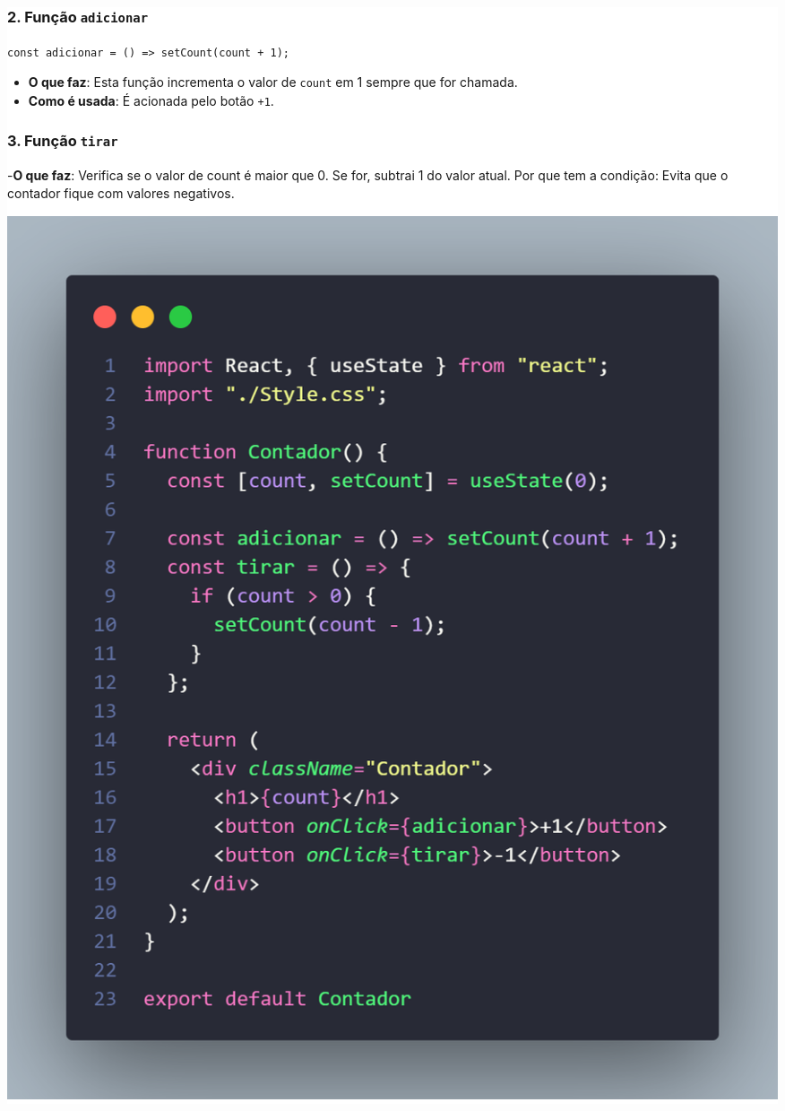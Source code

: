 ### 2. Função `adicionar`

`const adicionar = () => setCount(count + 1);`

- **O que faz**: Esta função incrementa o valor de `count` em 1 sempre que for chamada.
- **Como é usada**: É acionada pelo botão `+1`.

### 3. Função `tirar`

-**O que faz**: Verifica se o valor de count é maior que 0. Se for, subtrai 1 do valor atual.
Por que tem a condição: Evita que o contador fique com valores negativos.

<img alt="Imagem do site" src="./public/img/CodeContador.png" width="100%">
